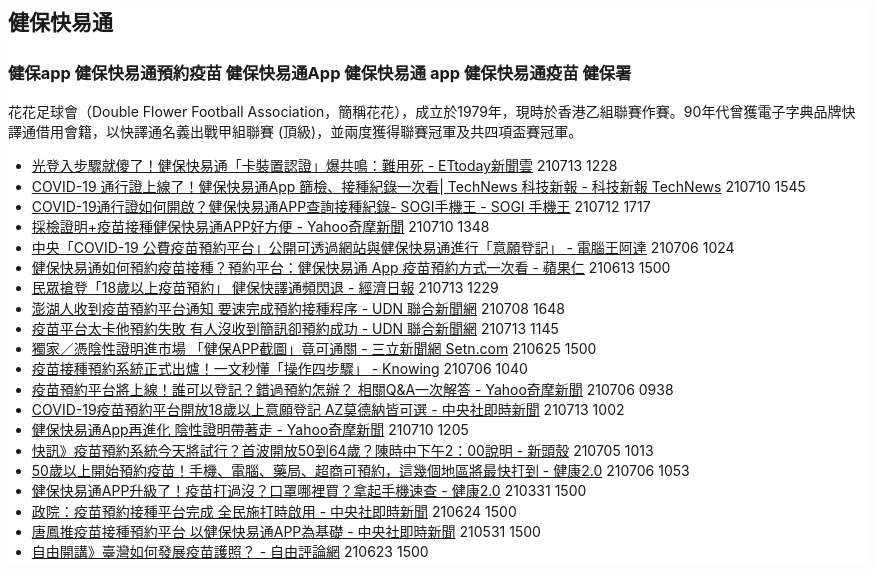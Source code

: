 ## 健保快易通

### 健保app 健保快易通預約疫苗 健保快易通App 健保快易通 app 健保快易通疫苗 健保署

花花足球會（Double Flower Football Association，簡稱花花），成立於1979年，現時於香港乙組聯賽作賽。90年代曾獲電子字典品牌快譯通借用會籍，以快譯通名義出戰甲組聯賽 (頂級)，並兩度獲得聯賽冠軍及共四項盃賽冠軍。
- [光登入步驟就傻了！健保快易通「卡裝置認證」爆共鳴：難用死 - ETtoday新聞雲](https://www.ettoday.net/news/20210713/2029479.htm "光登入步驟就傻了！健保快易通「卡裝置認證」爆共鳴：難用死 - ETtoday新聞雲") 210713 1228
- [COVID-19 通行證上線了！健保快易通App 篩檢、接種紀錄一次看| TechNews 科技新報 - 科技新報 TechNews](https://technews.tw/2021/07/10/taiwans-covid-19-passport/ "COVID-19 通行證上線了！健保快易通App 篩檢、接種紀錄一次看| TechNews 科技新報 - 科技新報 TechNews") 210710 1545
- [COVID-19通行證如何開啟？健保快易通APP查詢接種紀錄- SOGI手機王 - SOGI 手機王](https://www.sogi.com.tw/articles/covid_19_passport/6256535 "COVID-19通行證如何開啟？健保快易通APP查詢接種紀錄- SOGI手機王 - SOGI 手機王") 210712 1717
- [採檢證明+疫苗接種健保快易通APP好方便 - Yahoo奇摩新聞](https://tw.tv.yahoo.com/%E6%8E%A1%E6%AA%A2%E8%AD%89%E6%98%8E-%E7%96%AB%E8%8B%97%E6%8E%A5%E7%A8%AE-%E5%81%A5%E4%BF%9D%E5%BF%AB%E6%98%93%E9%80%9Aapp%E5%A5%BD%E6%96%B9%E4%BE%BF-053005557.html "採檢證明+疫苗接種健保快易通APP好方便 - Yahoo奇摩新聞") 210710 1348
- [中央「COVID-19 公費疫苗預約平台」公開可透過網站與健保快易通進行「意願登記」 - 電腦王阿達](https://www.kocpc.com.tw/archives/391991 "中央「COVID-19 公費疫苗預約平台」公開可透過網站與健保快易通進行「意願登記」 - 電腦王阿達") 210706 1024
- [健保快易通如何預約疫苗接種？預約平台：健保快易通 App 疫苗預約方式一次看 - 蘋果仁](https://applealmond.com/posts/102963 "健保快易通如何預約疫苗接種？預約平台：健保快易通 App 疫苗預約方式一次看 - 蘋果仁") 210613 1500
- [民眾搶登「18歲以上疫苗預約」 健保快譯通頻閃退 - 經濟日報](https://money.udn.com/money/story/5658/5598043?from=edn_breaknewstab_index "民眾搶登「18歲以上疫苗預約」 健保快譯通頻閃退 - 經濟日報") 210713 1229
- [澎湖人收到疫苗預約平台通知 要速完成預約接種程序 - UDN 聯合新聞網](https://udn.com/news/story/122190/5587745 "澎湖人收到疫苗預約平台通知 要速完成預約接種程序 - UDN 聯合新聞網") 210708 1648
- [疫苗平台太卡他預約失敗 有人沒收到簡訊卻預約成功 - UDN 聯合新聞網](https://udn.com/news/story/122190/5597896?from=udn-ch1_breaknews-1-0-news "疫苗平台太卡他預約失敗 有人沒收到簡訊卻預約成功 - UDN 聯合新聞網") 210713 1145
- [獨家／憑陰性證明進市場 「健保APP截圖」竟可通關 - 三立新聞網 Setn.com](https://www.setn.com/News.aspx?NewsID=958869 "獨家／憑陰性證明進市場 「健保APP截圖」竟可通關 - 三立新聞網 Setn.com") 210625 1500
- [疫苗接種預約系統正式出爐！一文秒懂「操作四步驟」 - Knowing](https://news.knowing.asia/news/610ac181-7319-4dfb-914f-d24649720d38 "疫苗接種預約系統正式出爐！一文秒懂「操作四步驟」 - Knowing") 210706 1040
- [疫苗預約平台將上線！誰可以登記？錯過預約怎辦？ 相關Q&A一次解答 - Yahoo奇摩新聞](https://tw.news.yahoo.com/%E7%96%AB%E8%8B%97%E9%A0%90%E7%B4%84%E5%B9%B3%E5%8F%B0%E5%B0%87%E4%B8%8A%E7%B7%9A-%E8%AA%B0%E5%8F%AF%E4%BB%A5%E7%99%BB%E8%A8%98-%E9%8C%AF%E9%81%8E%E9%A0%90%E7%B4%84%E6%80%8E%E8%BE%A6-%E7%9B%B8%E9%97%9Cq-%E6%AC%A1%E8%A7%A3%E7%AD%94-013858934.html "疫苗預約平台將上線！誰可以登記？錯過預約怎辦？ 相關Q&A一次解答 - Yahoo奇摩新聞") 210706 0938
- [COVID-19疫苗預約平台開放18歲以上意願登記 AZ莫德納皆可選 - 中央社即時新聞](https://www.cna.com.tw/news/firstnews/202107135003.aspx "COVID-19疫苗預約平台開放18歲以上意願登記 AZ莫德納皆可選 - 中央社即時新聞") 210713 1002
- [健保快易通App再進化 陰性證明帶著走 - Yahoo奇摩新聞](https://tw.news.yahoo.com/%E5%81%A5%E4%BF%9D%E5%BF%AB%E6%98%93%E9%80%9Aapp%E5%86%8D%E9%80%B2%E5%8C%96-%E9%99%B0%E6%80%A7%E8%AD%89%E6%98%8E%E5%B8%B6%E8%91%97%E8%B5%B0-040552388.html "健保快易通App再進化 陰性證明帶著走 - Yahoo奇摩新聞") 210710 1205
- [快訊》疫苗預約系統今天將試行？首波開放50到64歲？陳時中下午2：00說明 - 新頭殼](https://newtalk.tw/news/view/2021-07-05/599003 "快訊》疫苗預約系統今天將試行？首波開放50到64歲？陳時中下午2：00說明 - 新頭殼") 210705 1013
- [50歲以上開始預約疫苗！手機、電腦、藥局、超商可預約，這幾個地區將最快打到 - 健康2.0](https://health.tvbs.com.tw/medical/328791 "50歲以上開始預約疫苗！手機、電腦、藥局、超商可預約，這幾個地區將最快打到 - 健康2.0") 210706 1053
- [健保快易通APP升級了！疫苗打過沒？口罩哪裡買？拿起手機速查 - 健康2.0](https://health.tvbs.com.tw/medical/327620 "健保快易通APP升級了！疫苗打過沒？口罩哪裡買？拿起手機速查 - 健康2.0") 210331 1500
- [政院：疫苗預約接種平台完成 全民施打時啟用 - 中央社即時新聞](https://www.cna.com.tw/news/aipl/202106240165.aspx "政院：疫苗預約接種平台完成 全民施打時啟用 - 中央社即時新聞") 210624 1500
- [唐鳳推疫苗接種預約平台 以健保快易通APP為基礎 - 中央社即時新聞](https://www.cna.com.tw/news/firstnews/202105310218.aspx "唐鳳推疫苗接種預約平台 以健保快易通APP為基礎 - 中央社即時新聞") 210531 1500
- [自由開講》臺灣如何發展疫苗護照？ - 自由評論網](https://talk.ltn.com.tw/article/breakingnews/3579674 "自由開講》臺灣如何發展疫苗護照？ - 自由評論網") 210623 1500
